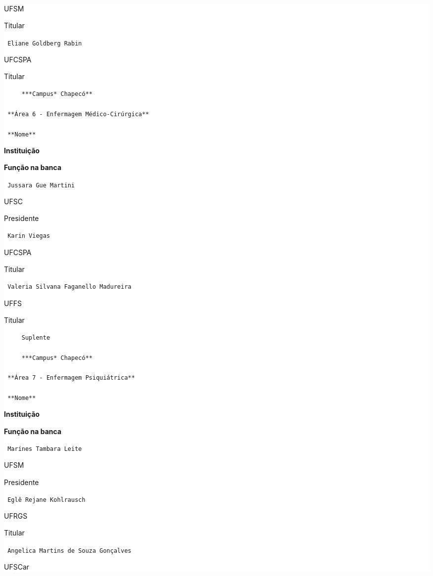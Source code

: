    UFSM

   Titular

     Eliane Goldberg Rabin

   UFCSPA

   Titular

         ***Campus* Chapecó**

     **Área 6 - Enfermagem Médico-Cirúrgica**

     **Nome**

   **Instituição**

   **Função na banca**

     Jussara Gue Martini

   UFSC

   Presidente

     Karin Viegas

   UFCSPA

   Titular

     Valeria Silvana Faganello Madureira

   UFFS

   Titular

         Suplente

         ***Campus* Chapecó**

     **Área 7 - Enfermagem Psiquiátrica**

     **Nome**

   **Instituição**

   **Função na banca**

     Marines Tambara Leite 

   UFSM

   Presidente

     Eglê Rejane Kohlrausch

   UFRGS

   Titular

     Angelica Martins de Souza Gonçalves

   UFSCar
